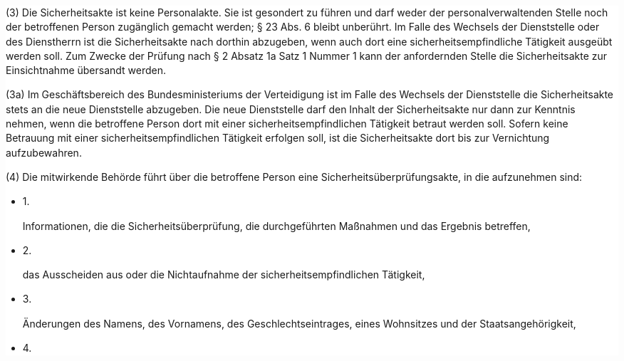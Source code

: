 <div class="jurAbsatz">

(3) Die Sicherheitsakte ist keine Personalakte. Sie ist gesondert zu
führen und darf weder der personalverwaltenden Stelle noch der
betroffenen Person zugänglich gemacht werden; § 23 Abs. 6 bleibt
unberührt. Im Falle des Wechsels der Dienststelle oder des Dienstherrn
ist die Sicherheitsakte nach dorthin abzugeben, wenn auch dort eine
sicherheitsempfindliche Tätigkeit ausgeübt werden soll. Zum Zwecke der
Prüfung nach § 2 Absatz 1a Satz 1 Nummer 1 kann der anfordernden Stelle
die Sicherheitsakte zur Einsichtnahme übersandt werden.

</div>

<div class="jurAbsatz">

(3a) Im Geschäftsbereich des Bundesministeriums der Verteidigung ist im
Falle des Wechsels der Dienststelle die Sicherheitsakte stets an die
neue Dienststelle abzugeben. Die neue Dienststelle darf den Inhalt der
Sicherheitsakte nur dann zur Kenntnis nehmen, wenn die betroffene Person
dort mit einer sicherheitsempfindlichen Tätigkeit betraut werden soll.
Sofern keine Betrauung mit einer sicherheitsempfindlichen Tätigkeit
erfolgen soll, ist die Sicherheitsakte dort bis zur Vernichtung
aufzubewahren.

</div>

<div class="jurAbsatz">

(4) Die mitwirkende Behörde führt über die betroffene Person eine
Sicherheitsüberprüfungsakte, in die aufzunehmen sind:

  - 1\.
    
    <div style="">
    
    Informationen, die die Sicherheitsüberprüfung, die durchgeführten
    Maßnahmen und das Ergebnis betreffen,
    
    </div>

  - 2\.
    
    <div style="">
    
    das Ausscheiden aus oder die Nichtaufnahme der
    sicherheitsempfindlichen Tätigkeit,
    
    </div>

  - 3\.
    
    <div style="">
    
    Änderungen des Namens, des Vornamens, des Geschlechtseintrages,
    eines Wohnsitzes und der Staatsangehörigkeit,
    
    </div>

  - 4\.
    
    <div style="">
    